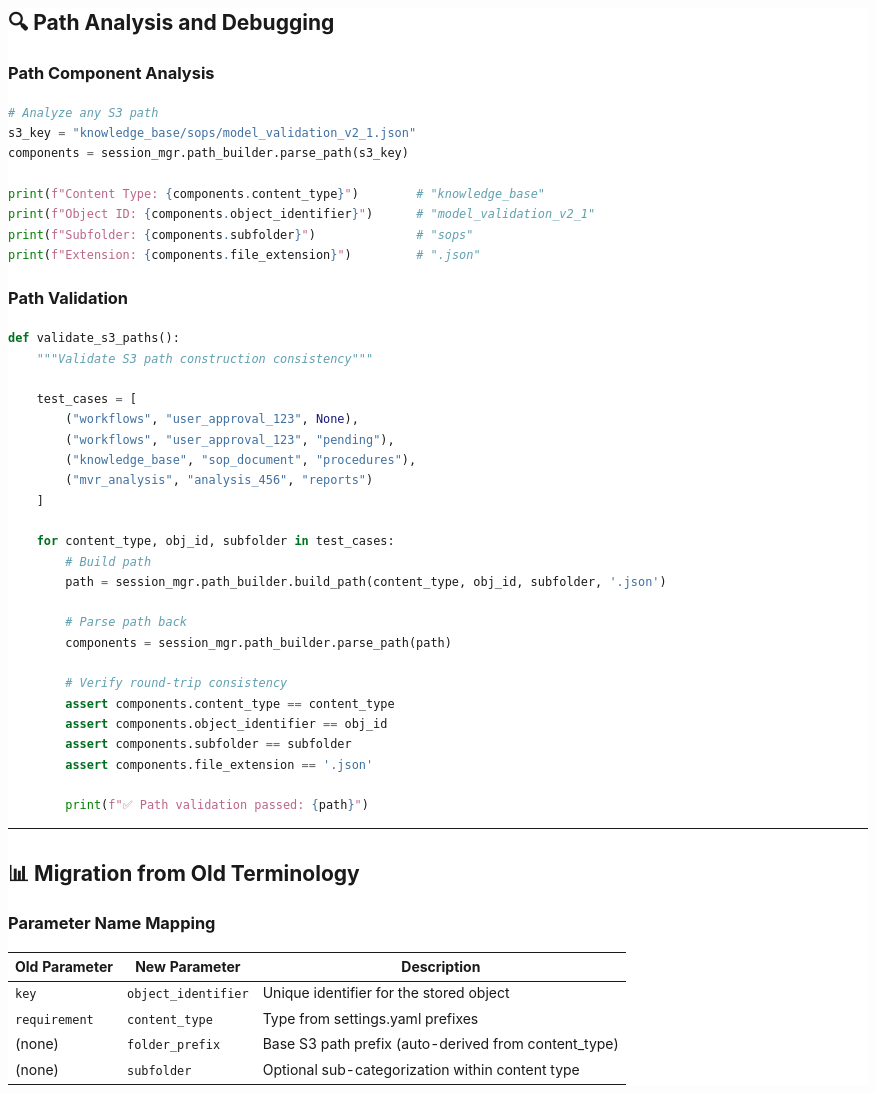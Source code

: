 
## 🔍 **Path Analysis and Debugging**

### **Path Component Analysis**
```python
# Analyze any S3 path
s3_key = "knowledge_base/sops/model_validation_v2_1.json"
components = session_mgr.path_builder.parse_path(s3_key)

print(f"Content Type: {components.content_type}")        # "knowledge_base"
print(f"Object ID: {components.object_identifier}")      # "model_validation_v2_1"  
print(f"Subfolder: {components.subfolder}")              # "sops"
print(f"Extension: {components.file_extension}")         # ".json"
```

### **Path Validation**
```python
def validate_s3_paths():
    """Validate S3 path construction consistency"""
    
    test_cases = [
        ("workflows", "user_approval_123", None),
        ("workflows", "user_approval_123", "pending"),
        ("knowledge_base", "sop_document", "procedures"), 
        ("mvr_analysis", "analysis_456", "reports")
    ]
    
    for content_type, obj_id, subfolder in test_cases:
        # Build path
        path = session_mgr.path_builder.build_path(content_type, obj_id, subfolder, '.json')
        
        # Parse path back
        components = session_mgr.path_builder.parse_path(path)
        
        # Verify round-trip consistency
        assert components.content_type == content_type
        assert components.object_identifier == obj_id
        assert components.subfolder == subfolder
        assert components.file_extension == '.json'
        
        print(f"✅ Path validation passed: {path}")
```

---

## 📊 **Migration from Old Terminology**

### **Parameter Name Mapping**
| Old Parameter | New Parameter | Description |
|---------------|---------------|-------------|
| `key` | `object_identifier` | Unique identifier for the stored object |
| `requirement` | `content_type` | Type from settings.yaml prefixes |  
| (none) | `folder_prefix` | Base S3 path prefix (auto-derived from content_type) |
| (none) | `subfolder` | Optional sub-categorization within content type |
